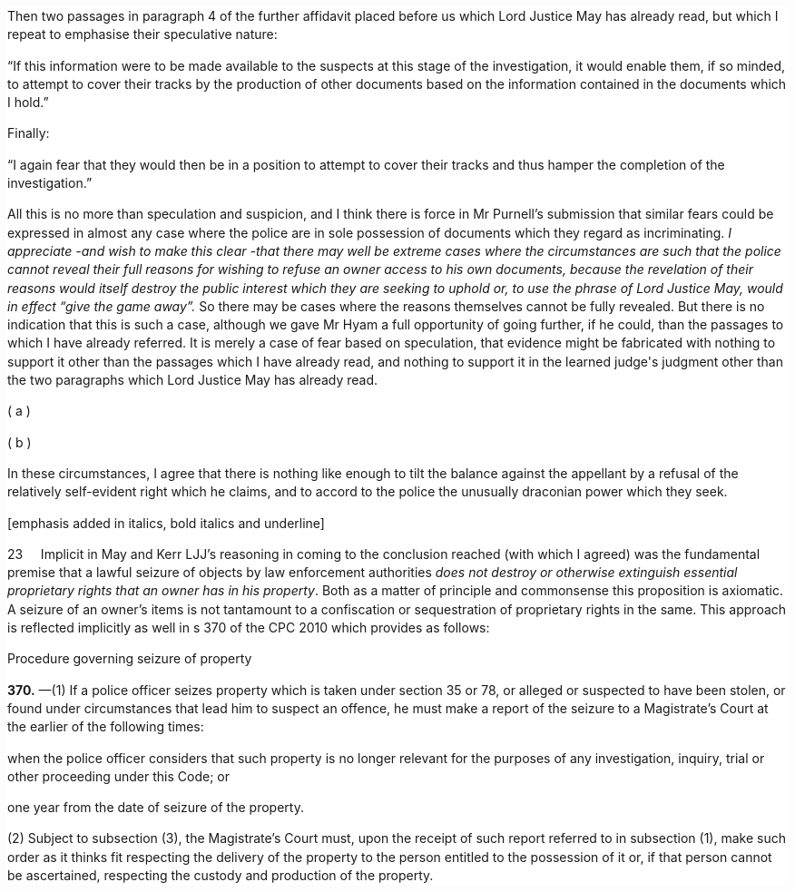 Then two passages in paragraph 4 of the further affidavit placed before us which Lord Justice May has already read, but which I repeat to emphasise their speculative nature: 

 “If this information were to be made available to the suspects at this stage of the investigation, it would enable them, if so minded, to attempt to cover their tracks by the production of other documents based on the information contained in the documents which I hold.” 

Finally: 

 “I again fear that they would then be in a position to attempt to cover their tracks and thus hamper the completion of the investigation.” 

All this is no more than speculation and suspicion, and I think there is force in Mr Purnell’s submission that similar fears could be expressed in almost any case where the police are in sole possession of documents which they regard as incriminating. _I appreciate -and wish to make this clear -that there may well be extreme cases where the circumstances are such that the police cannot reveal their full reasons for wishing to refuse an owner access to his own documents, because the revelation of their reasons would itself destroy the public interest which they are seeking to uphold or, to use the phrase of Lord Justice May, would in effect “give the game away”._ So there may be cases where the reasons themselves cannot be fully revealed. But there is no indication that this is such a case, although we gave Mr Hyam a full opportunity of going further, if he could, than the passages to which I have already referred. It is merely a case of fear based on speculation, that evidence might be fabricated with nothing to support it other than the passages which I have already read, and nothing to support it in the learned judge's judgment other than the two paragraphs which Lord Justice May has already read. 


 ( a ) 

 ( b ) 

 In these circumstances, I agree that there is nothing like enough to tilt the balance against the appellant by a refusal of the relatively self-evident right which he claims, and to accord to the police the unusually draconian power which they seek. 

 [emphasis added in italics, bold italics and underline] 

23     Implicit in May and Kerr LJJ’s reasoning in coming to the conclusion reached (with which I agreed) was the fundamental premise that a lawful seizure of objects by law enforcement authorities _does not destroy or otherwise extinguish essential proprietary rights that an owner has in his property_. Both as a matter of principle and commonsense this proposition is axiomatic. A seizure of an owner’s items is not tantamount to a confiscation or sequestration of proprietary rights in the same. This approach is reflected implicitly as well in s 370 of the CPC 2010 which provides as follows: 

 Procedure governing seizure of property 

**370.** —(1) If a police officer seizes property which is taken under section 35 or 78, or alleged or suspected to have been stolen, or found under circumstances that lead him to suspect an offence, he must make a report of the seizure to a Magistrate’s Court at the earlier of the following times: 

 when the police officer considers that such property is no longer relevant for the purposes of any investigation, inquiry, trial or other proceeding under this Code; or 

 one year from the date of seizure of the property. 

 (2) Subject to subsection (3), the Magistrate’s Court must, upon the receipt of such report referred to in subsection (1), make such order as it thinks fit respecting the delivery of the property to the person entitled to the possession of it or, if that person cannot be ascertained, respecting the custody and production of the property. 
